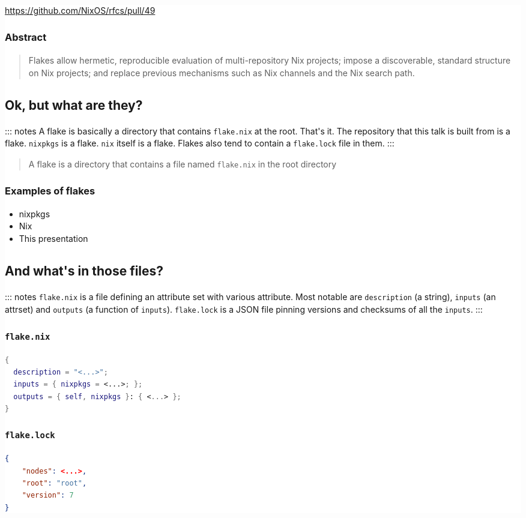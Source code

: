 <https://github.com/NixOS/rfcs/pull/49>

### Abstract

> Flakes allow hermetic, reproducible evaluation of multi-repository Nix
> projects; impose a discoverable, standard structure on Nix projects;
> and replace previous mechanisms such as Nix channels and the Nix
> search path.

Ok, but what are they?
----------------------

::: notes
A flake is basically a directory that contains `flake.nix` at the root.
That's it. The repository that this talk is built from is a flake.
`nixpkgs` is a flake. `nix` itself is a flake. Flakes also tend to
contain a `flake.lock` file in them.
:::

> A flake is a directory that contains a file named `flake.nix` in the
> root directory

### Examples of flakes

-   nixpkgs
-   Nix
-   This presentation

And what's in those files?
--------------------------

::: notes
`flake.nix` is a file defining an attribute set with various attribute.
Most notable are `description` (a string), `inputs` (an attrset) and
`outputs` (a function of `inputs`). `flake.lock` is a JSON file pinning
versions and checksums of all the `inputs`.
:::

### `flake.nix`

```nix
{
  description = "<...>";
  inputs = { nixpkgs = <...>; };
  outputs = { self, nixpkgs }: { <...> };
}
```

### `flake.lock`

```json
{
    "nodes": <...>,
    "root": "root",
    "version": 7
}
```
